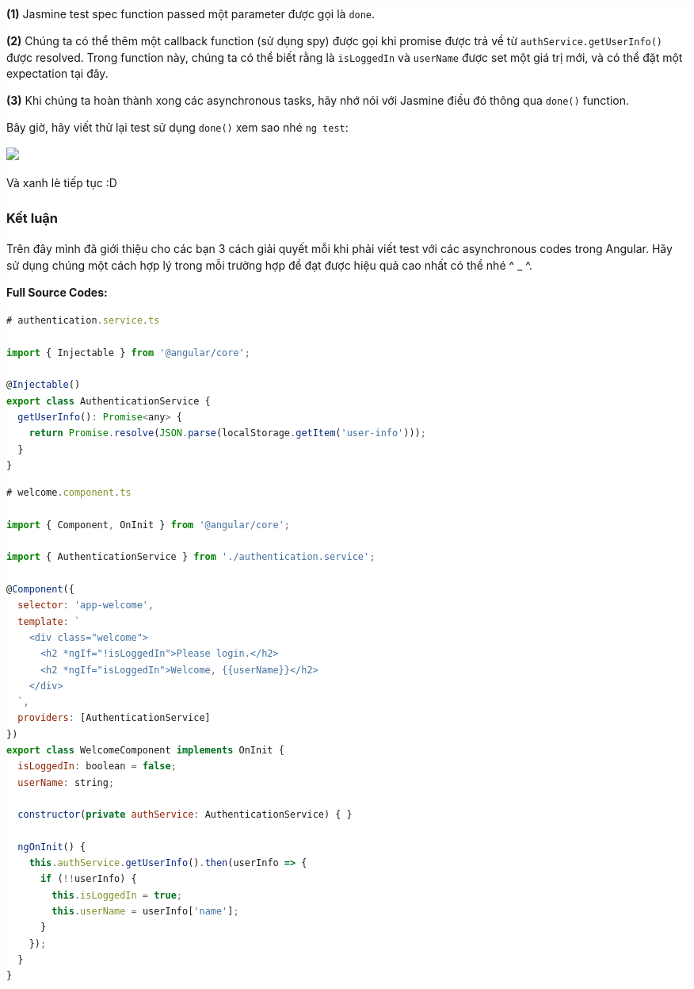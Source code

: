 **(1)** Jasmine test spec function passed một parameter được gọi là `done`.

**(2)** Chúng ta có thể thêm một callback function (sử dụng spy) được gọi khi promise được trả về từ `authService.getUserInfo()` được resolved. Trong function này, chúng ta có thể biết rằng là `isLoggedIn` và `userName` được set một giá trị mới, và có thể đặt một expectation tại đây.

**(3)** Khi chúng ta hoàn thành xong các asynchronous tasks, hãy nhớ nói với Jasmine điều đó thông qua `done()` function.

Bây giờ, hãy viết thử lại test sử dụng `done()` xem sao nhé `ng test`:

![](https://images.viblo.asia/f704d989-a628-40d1-b1e5-6f88b182061f.png)

Và xanh lè tiếp tục :D

### Kết luận
Trên đây mình đã giới thiệu cho các bạn 3 cách giải quyết mỗi khi phải viết test với các asynchronous codes trong Angular. Hãy sử dụng chúng một cách hợp lý trong mỗi trường hợp để đạt được hiệu quả cao nhất có thể nhé ^ _ ^.

**Full Source Codes:**

```javascript
# authentication.service.ts

import { Injectable } from '@angular/core';

@Injectable()
export class AuthenticationService {
  getUserInfo(): Promise<any> {
    return Promise.resolve(JSON.parse(localStorage.getItem('user-info')));
  }
}
```

```javascript
# welcome.component.ts

import { Component, OnInit } from '@angular/core';

import { AuthenticationService } from './authentication.service';

@Component({
  selector: 'app-welcome',
  template: `
    <div class="welcome">
      <h2 *ngIf="!isLoggedIn">Please login.</h2>
      <h2 *ngIf="isLoggedIn">Welcome, {{userName}}</h2>
    </div>
  `,
  providers: [AuthenticationService]
})
export class WelcomeComponent implements OnInit {
  isLoggedIn: boolean = false;
  userName: string;

  constructor(private authService: AuthenticationService) { }

  ngOnInit() {
    this.authService.getUserInfo().then(userInfo => {
      if (!!userInfo) {
        this.isLoggedIn = true;
        this.userName = userInfo['name'];
      }
    });
  }
}
```
